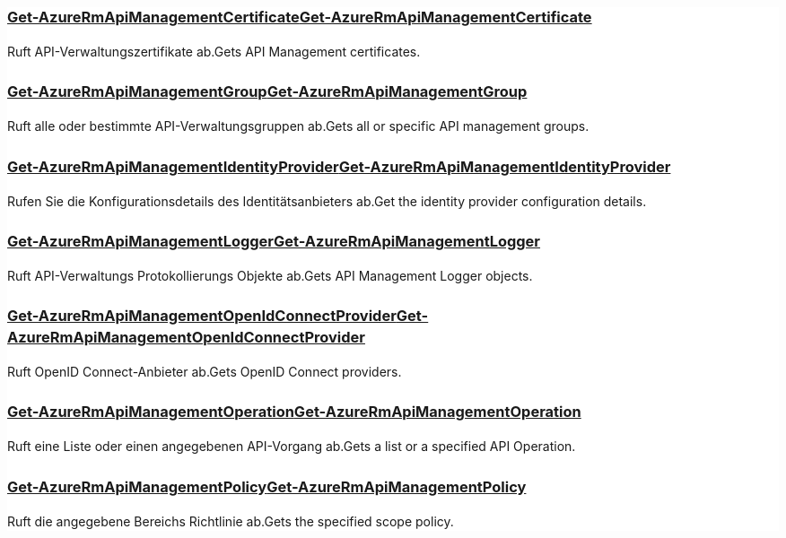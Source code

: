 ### [<span data-ttu-id="1379c-125">Get-AzureRmApiManagementCertificate</span><span class="sxs-lookup"><span data-stu-id="1379c-125">Get-AzureRmApiManagementCertificate</span></span>](Get-AzureRmApiManagementCertificate.md)
<span data-ttu-id="1379c-126">Ruft API-Verwaltungszertifikate ab.</span><span class="sxs-lookup"><span data-stu-id="1379c-126">Gets API Management certificates.</span></span>

### [<span data-ttu-id="1379c-127">Get-AzureRmApiManagementGroup</span><span class="sxs-lookup"><span data-stu-id="1379c-127">Get-AzureRmApiManagementGroup</span></span>](Get-AzureRmApiManagementGroup.md)
<span data-ttu-id="1379c-128">Ruft alle oder bestimmte API-Verwaltungsgruppen ab.</span><span class="sxs-lookup"><span data-stu-id="1379c-128">Gets all or specific API management groups.</span></span>

### [<span data-ttu-id="1379c-129">Get-AzureRmApiManagementIdentityProvider</span><span class="sxs-lookup"><span data-stu-id="1379c-129">Get-AzureRmApiManagementIdentityProvider</span></span>](Get-AzureRmApiManagementIdentityProvider.md)
<span data-ttu-id="1379c-130">Rufen Sie die Konfigurationsdetails des Identitätsanbieters ab.</span><span class="sxs-lookup"><span data-stu-id="1379c-130">Get the identity provider configuration details.</span></span>

### [<span data-ttu-id="1379c-131">Get-AzureRmApiManagementLogger</span><span class="sxs-lookup"><span data-stu-id="1379c-131">Get-AzureRmApiManagementLogger</span></span>](Get-AzureRmApiManagementLogger.md)
<span data-ttu-id="1379c-132">Ruft API-Verwaltungs Protokollierungs Objekte ab.</span><span class="sxs-lookup"><span data-stu-id="1379c-132">Gets API Management Logger objects.</span></span>

### [<span data-ttu-id="1379c-133">Get-AzureRmApiManagementOpenIdConnectProvider</span><span class="sxs-lookup"><span data-stu-id="1379c-133">Get-AzureRmApiManagementOpenIdConnectProvider</span></span>](Get-AzureRmApiManagementOpenIdConnectProvider.md)
<span data-ttu-id="1379c-134">Ruft OpenID Connect-Anbieter ab.</span><span class="sxs-lookup"><span data-stu-id="1379c-134">Gets OpenID Connect providers.</span></span>

### [<span data-ttu-id="1379c-135">Get-AzureRmApiManagementOperation</span><span class="sxs-lookup"><span data-stu-id="1379c-135">Get-AzureRmApiManagementOperation</span></span>](Get-AzureRmApiManagementOperation.md)
<span data-ttu-id="1379c-136">Ruft eine Liste oder einen angegebenen API-Vorgang ab.</span><span class="sxs-lookup"><span data-stu-id="1379c-136">Gets a list or a specified API Operation.</span></span>

### [<span data-ttu-id="1379c-137">Get-AzureRmApiManagementPolicy</span><span class="sxs-lookup"><span data-stu-id="1379c-137">Get-AzureRmApiManagementPolicy</span></span>](Get-AzureRmApiManagementPolicy.md)
<span data-ttu-id="1379c-138">Ruft die angegebene Bereichs Richtlinie ab.</span><span class="sxs-lookup"><span data-stu-id="1379c-138">Gets the specified scope policy.</span></span>
